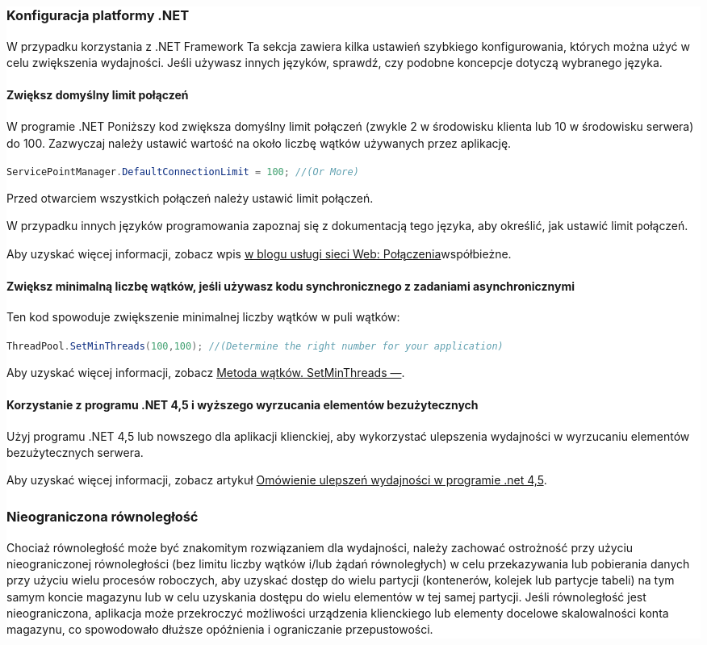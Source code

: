 ### <a name="net-configuration"></a>Konfiguracja platformy .NET

W przypadku korzystania z .NET Framework Ta sekcja zawiera kilka ustawień szybkiego konfigurowania, których można użyć w celu zwiększenia wydajności.  Jeśli używasz innych języków, sprawdź, czy podobne koncepcje dotyczą wybranego języka.  

#### <a name="subheading9"></a>Zwiększ domyślny limit połączeń

W programie .NET Poniższy kod zwiększa domyślny limit połączeń (zwykle 2 w środowisku klienta lub 10 w środowisku serwera) do 100. Zazwyczaj należy ustawić wartość na około liczbę wątków używanych przez aplikację.  

```csharp
ServicePointManager.DefaultConnectionLimit = 100; //(Or More)  
```

Przed otwarciem wszystkich połączeń należy ustawić limit połączeń.  

W przypadku innych języków programowania zapoznaj się z dokumentacją tego języka, aby określić, jak ustawić limit połączeń.  

Aby uzyskać więcej informacji, zobacz wpis [w blogu usługi sieci Web: Połączenia](https://blogs.msdn.com/b/darrenj/archive/2005/03/07/386655.aspx)współbieżne.  

#### <a name="subheading10"></a>Zwiększ minimalną liczbę wątków, jeśli używasz kodu synchronicznego z zadaniami asynchronicznymi

Ten kod spowoduje zwiększenie minimalnej liczby wątków w puli wątków:  

```csharp
ThreadPool.SetMinThreads(100,100); //(Determine the right number for your application)  
```

Aby uzyskać więcej informacji, zobacz [Metoda wątków. SetMinThreads —](https://msdn.microsoft.com/library/system.threading.threadpool.setminthreads%28v=vs.110%29.aspx).  

#### <a name="subheading11"></a>Korzystanie z programu .NET 4,5 i wyższego wyrzucania elementów bezużytecznych

Użyj programu .NET 4,5 lub nowszego dla aplikacji klienckiej, aby wykorzystać ulepszenia wydajności w wyrzucaniu elementów bezużytecznych serwera.

Aby uzyskać więcej informacji, zobacz artykuł [Omówienie ulepszeń wydajności w programie .net 4,5](https://msdn.microsoft.com/magazine/hh882452.aspx).  

### <a name="subheading12"></a>Nieograniczona równoległość

Chociaż równoległość może być znakomitym rozwiązaniem dla wydajności, należy zachować ostrożność przy użyciu nieograniczonej równoległości (bez limitu liczby wątków i/lub żądań równoległych) w celu przekazywania lub pobierania danych przy użyciu wielu procesów roboczych, aby uzyskać dostęp do wielu partycji (kontenerów, kolejek lub partycje tabeli) na tym samym koncie magazynu lub w celu uzyskania dostępu do wielu elementów w tej samej partycji. Jeśli równoległość jest nieograniczona, aplikacja może przekroczyć możliwości urządzenia klienckiego lub elementy docelowe skalowalności konta magazynu, co spowodowało dłuższe opóźnienia i ograniczanie przepustowości.  

